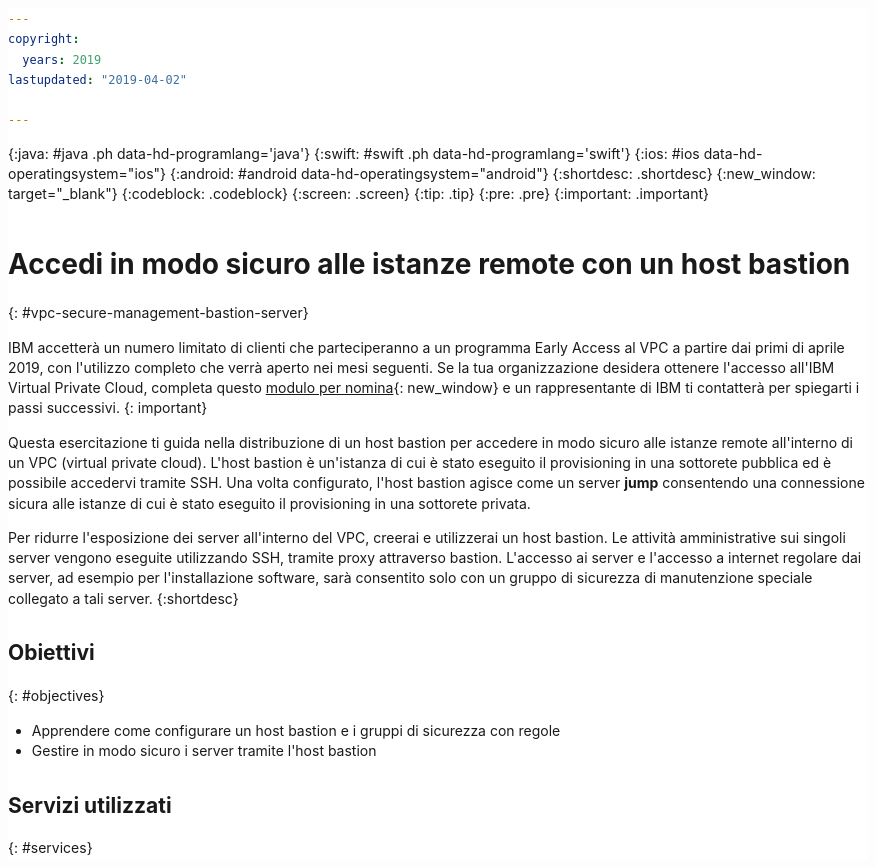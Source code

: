```yaml
---
copyright:
  years: 2019
lastupdated: "2019-04-02"

---
```


{:java: #java .ph data-hd-programlang='java'}
{:swift: #swift .ph data-hd-programlang='swift'}
{:ios: #ios data-hd-operatingsystem="ios"}
{:android: #android data-hd-operatingsystem="android"}
{:shortdesc: .shortdesc}
{:new_window: target="_blank"}
{:codeblock: .codeblock}
{:screen: .screen}
{:tip: .tip}
{:pre: .pre}
{:important: .important}

# Accedi in modo sicuro alle istanze remote con un host bastion
{: #vpc-secure-management-bastion-server}

IBM accetterà un numero limitato di clienti che parteciperanno a un programma Early Access al VPC a partire dai primi di aprile 2019, con l'utilizzo completo che verrà aperto nei mesi seguenti. Se la tua organizzazione desidera ottenere l'accesso all'IBM Virtual Private Cloud, completa questo [modulo per nomina](https://{DomainName}/vpc){: new_window} e un rappresentante di IBM ti contatterà per spiegarti i passi successivi.
{: important}

Questa esercitazione ti guida nella distribuzione di un host bastion per accedere in modo sicuro alle istanze remote all'interno di un VPC (virtual private cloud). L'host bastion è un'istanza di cui è stato eseguito il provisioning in una sottorete pubblica ed è possibile accedervi tramite SSH. Una volta configurato, l'host bastion agisce come un server **jump** consentendo una connessione sicura alle istanze di cui è stato eseguito il provisioning in una sottorete privata.

Per ridurre l'esposizione dei server all'interno del VPC, creerai e utilizzerai un host bastion. Le attività amministrative sui singoli server vengono eseguite utilizzando SSH, tramite proxy attraverso bastion. L'accesso ai server e l'accesso a internet regolare dai server, ad esempio per l'installazione software, sarà consentito solo con un gruppo di sicurezza di manutenzione speciale collegato a tali server.
{:shortdesc}

## Obiettivi
{: #objectives}

* Apprendere come configurare un host bastion e i gruppi di sicurezza con regole
* Gestire in modo sicuro i server tramite l'host bastion

## Servizi utilizzati
{: #services}
